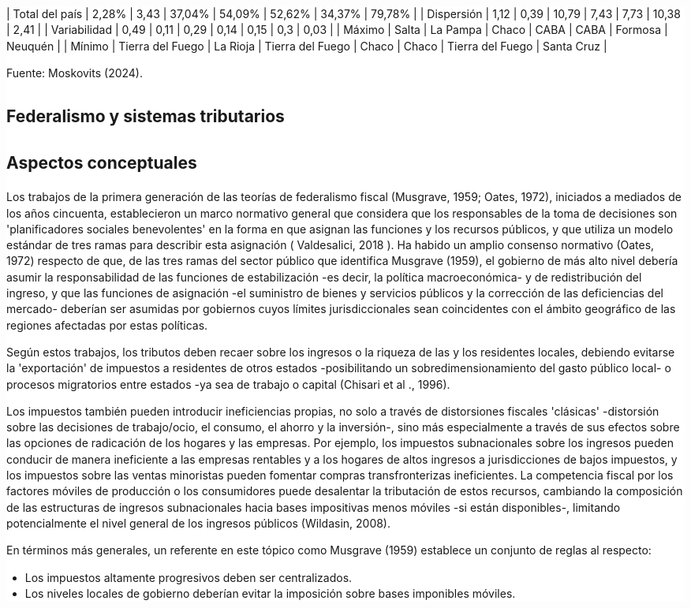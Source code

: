 | Total del país      | 2,28%                                                           | 3,43                                                                                 | 37,04%                                    | 54,09%                                                                                                       | 52,62%                                                                                                       | 34,37%                                                                              | 79,78%                                                                                |
| Dispersión          | 1,12                                                            | 0,39                                                                                 | 10,79                                     | 7,43                                                                                                         | 7,73                                                                                                         | 10,38                                                                               | 2,41                                                                                  |
| Variabilidad        | 0,49                                                            | 0,11                                                                                 | 0,29                                      | 0,14                                                                                                         | 0,15                                                                                                         | 0,3                                                                                 | 0,03                                                                                  |
| Máximo              | Salta                                                           | La Pampa                                                                             | Chaco                                     | CABA                                                                                                         | CABA                                                                                                         | Formosa                                                                             | Neuquén                                                                               |
| Mínimo              | Tierra del Fuego                                                | La Rioja                                                                             | Tierra del Fuego                          | Chaco                                                                                                        | Chaco                                                                                                        | Tierra del Fuego                                                                    | Santa Cruz                                                                            |

Fuente: Moskovits (2024).

## Federalismo y sistemas tributarios

## Aspectos conceptuales

Los trabajos de la primera generación de las teorías de federalismo fiscal (Musgrave, 1959; Oates, 1972), iniciados a mediados de los años cincuenta, establecieron un marco normativo general que considera que los responsables de la toma de decisiones son 'planificadores sociales benevolentes' en la forma en que asignan las funciones y los recursos públicos, y que utiliza un modelo estándar de tres ramas para describir esta asignación ( Valdesalici, 2018 ). Ha habido un amplio consenso normativo (Oates, 1972) respecto de que, de las tres ramas del sector público que identifica Musgrave (1959), el gobierno de más alto nivel debería asumir la responsabilidad de las funciones de estabilización -es decir, la política macroeconómica- y de redistribución del ingreso, y que las funciones de asignación -el suministro de bienes y servicios públicos y la corrección de las deficiencias del mercado- deberían ser asumidas por gobiernos cuyos límites jurisdiccionales sean coincidentes con el ámbito geográfico de las regiones afectadas por estas políticas.

Según estos trabajos, los tributos deben recaer sobre los ingresos o la riqueza de las y los residentes locales, debiendo evitarse la 'exportación' de impuestos a residentes de otros estados -posibilitando un sobredimensionamiento del gasto público local- o procesos migratorios entre estados -ya sea de trabajo o capital (Chisari et al ., 1996).

Los impuestos también pueden introducir ineficiencias propias, no solo a través de distorsiones fiscales 'clásicas' -distorsión sobre las decisiones de trabajo/ocio, el consumo, el ahorro y la inversión-, sino más especialmente a través de sus efectos sobre las opciones de radicación de los hogares y las empresas. Por ejemplo, los impuestos subnacionales sobre los ingresos pueden conducir de manera ineficiente a las empresas rentables y a los hogares de altos ingresos a jurisdicciones de bajos impuestos, y los impuestos sobre las ventas minoristas pueden fomentar compras transfronterizas ineficientes. La competencia fiscal por los factores móviles de producción o los consumidores puede desalentar la tributación de estos recursos, cambiando la composición de las estructuras de ingresos subnacionales hacia bases impositivas menos móviles -si están disponibles-, limitando potencialmente el nivel general de los ingresos públicos (Wildasin, 2008).

En términos más generales, un referente en este tópico como Musgrave (1959) establece un conjunto de reglas al respecto:

- Los impuestos altamente progresivos deben ser centralizados.
- Los niveles locales de gobierno deberían evitar la imposición sobre bases imponibles móviles.